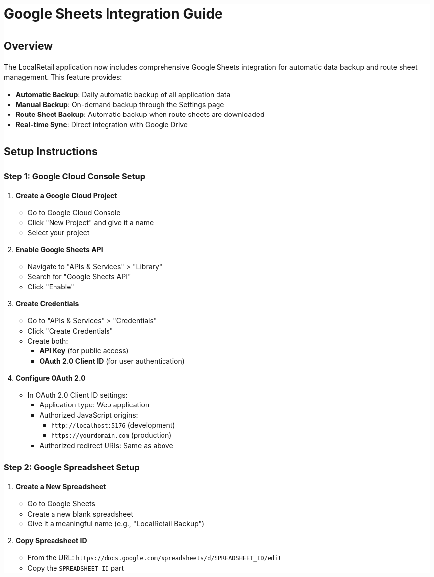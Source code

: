 # Google Sheets Integration Guide

## Overview
The LocalRetail application now includes comprehensive Google Sheets integration for automatic data backup and route sheet management. This feature provides:

- **Automatic Backup**: Daily automatic backup of all application data
- **Manual Backup**: On-demand backup through the Settings page
- **Route Sheet Backup**: Automatic backup when route sheets are downloaded
- **Real-time Sync**: Direct integration with Google Drive

## Setup Instructions

### Step 1: Google Cloud Console Setup

1. **Create a Google Cloud Project**
   - Go to [Google Cloud Console](https://console.cloud.google.com/)
   - Click "New Project" and give it a name
   - Select your project

2. **Enable Google Sheets API**
   - Navigate to "APIs & Services" > "Library"
   - Search for "Google Sheets API"
   - Click "Enable"

3. **Create Credentials**
   - Go to "APIs & Services" > "Credentials"
   - Click "Create Credentials"
   - Create both:
     - **API Key** (for public access)
     - **OAuth 2.0 Client ID** (for user authentication)

4. **Configure OAuth 2.0**
   - In OAuth 2.0 Client ID settings:
     - Application type: Web application
     - Authorized JavaScript origins: 
       - `http://localhost:5176` (development)
       - `https://yourdomain.com` (production)
     - Authorized redirect URIs: Same as above

### Step 2: Google Spreadsheet Setup

1. **Create a New Spreadsheet**
   - Go to [Google Sheets](https://sheets.google.com/)
   - Create a new blank spreadsheet
   - Give it a meaningful name (e.g., "LocalRetail Backup")

2. **Copy Spreadsheet ID**
   - From the URL: `https://docs.google.com/spreadsheets/d/SPREADSHEET_ID/edit`
   - Copy the `SPREADSHEET_ID` part
